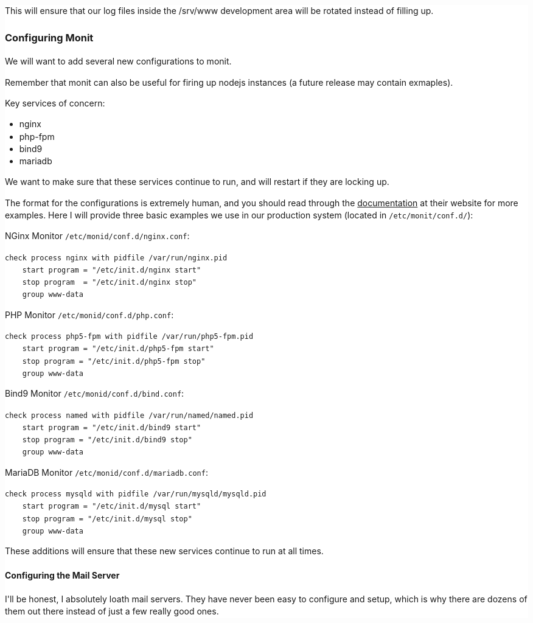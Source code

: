 This will ensure that our log files inside the /srv/www development area will be rotated instead of filling up.


### Configuring Monit

We will want to add several new configurations to monit.

Remember that monit can also be useful for firing up nodejs instances (a future release may contain exmaples).

Key services of concern:

- nginx
- php-fpm
- bind9
- mariadb

We want to make sure that these services continue to run, and will restart if they are locking up.

The format for the configurations is extremely human, and you should read through the [documentation](http://mmonit.com/monit/documentation/) at their website for more examples.  Here I will provide three basic examples we use in our production system (located in `/etc/monit/conf.d/`):

NGinx Monitor `/etc/monid/conf.d/nginx.conf`:

    check process nginx with pidfile /var/run/nginx.pid
        start program = "/etc/init.d/nginx start"
        stop program  = "/etc/init.d/nginx stop"
        group www-data

PHP Monitor `/etc/monid/conf.d/php.conf`:

    check process php5-fpm with pidfile /var/run/php5-fpm.pid
        start program = "/etc/init.d/php5-fpm start"
        stop program = "/etc/init.d/php5-fpm stop"
        group www-data

Bind9 Monitor `/etc/monid/conf.d/bind.conf`:

    check process named with pidfile /var/run/named/named.pid
        start program = "/etc/init.d/bind9 start"
        stop program = "/etc/init.d/bind9 stop"
        group www-data

MariaDB Monitor `/etc/monid/conf.d/mariadb.conf`:

    check process mysqld with pidfile /var/run/mysqld/mysqld.pid
        start program = "/etc/init.d/mysql start"
        stop program = "/etc/init.d/mysql stop"
        group www-data

These additions will ensure that these new services continue to run at all times.


#### Configuring the Mail Server

I'll be honest, I absolutely loath mail servers.  They have never been easy to configure and setup, which is why there are dozens of them out there instead of just a few really good ones.
